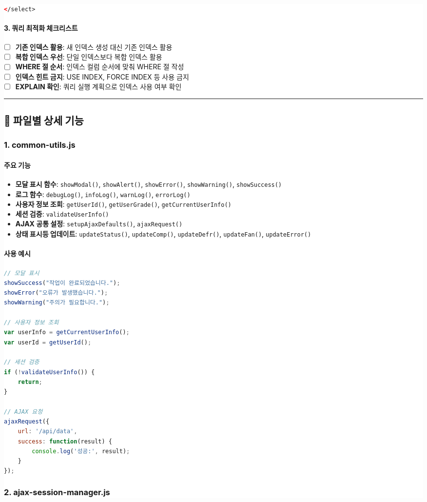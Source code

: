 ```xml
</select>
```

#### **3. 쿼리 최적화 체크리스트**
- [ ] **기존 인덱스 활용**: 새 인덱스 생성 대신 기존 인덱스 활용
- [ ] **복합 인덱스 우선**: 단일 인덱스보다 복합 인덱스 활용
- [ ] **WHERE 절 순서**: 인덱스 컬럼 순서에 맞춰 WHERE 절 작성
- [ ] **인덱스 힌트 금지**: USE INDEX, FORCE INDEX 등 사용 금지
- [ ] **EXPLAIN 확인**: 쿼리 실행 계획으로 인덱스 사용 여부 확인

---

## 📁 파일별 상세 기능

### 1. common-utils.js

#### 주요 기능
- **모달 표시 함수**: `showModal()`, `showAlert()`, `showError()`, `showWarning()`, `showSuccess()`
- **로그 함수**: `debugLog()`, `infoLog()`, `warnLog()`, `errorLog()`
- **사용자 정보 조회**: `getUserId()`, `getUserGrade()`, `getCurrentUserInfo()`
- **세션 검증**: `validateUserInfo()`
- **AJAX 공통 설정**: `setupAjaxDefaults()`, `ajaxRequest()`
- **상태 표시등 업데이트**: `updateStatus()`, `updateComp()`, `updateDefr()`, `updateFan()`, `updateError()`

#### 사용 예시
```javascript
// 모달 표시
showSuccess("작업이 완료되었습니다.");
showError("오류가 발생했습니다.");
showWarning("주의가 필요합니다.");

// 사용자 정보 조회
var userInfo = getCurrentUserInfo();
var userId = getUserId();

// 세션 검증
if (!validateUserInfo()) {
    return;
}

// AJAX 요청
ajaxRequest({
    url: '/api/data',
    success: function(result) {
        console.log('성공:', result);
    }
});
```

### 2. ajax-session-manager.js
